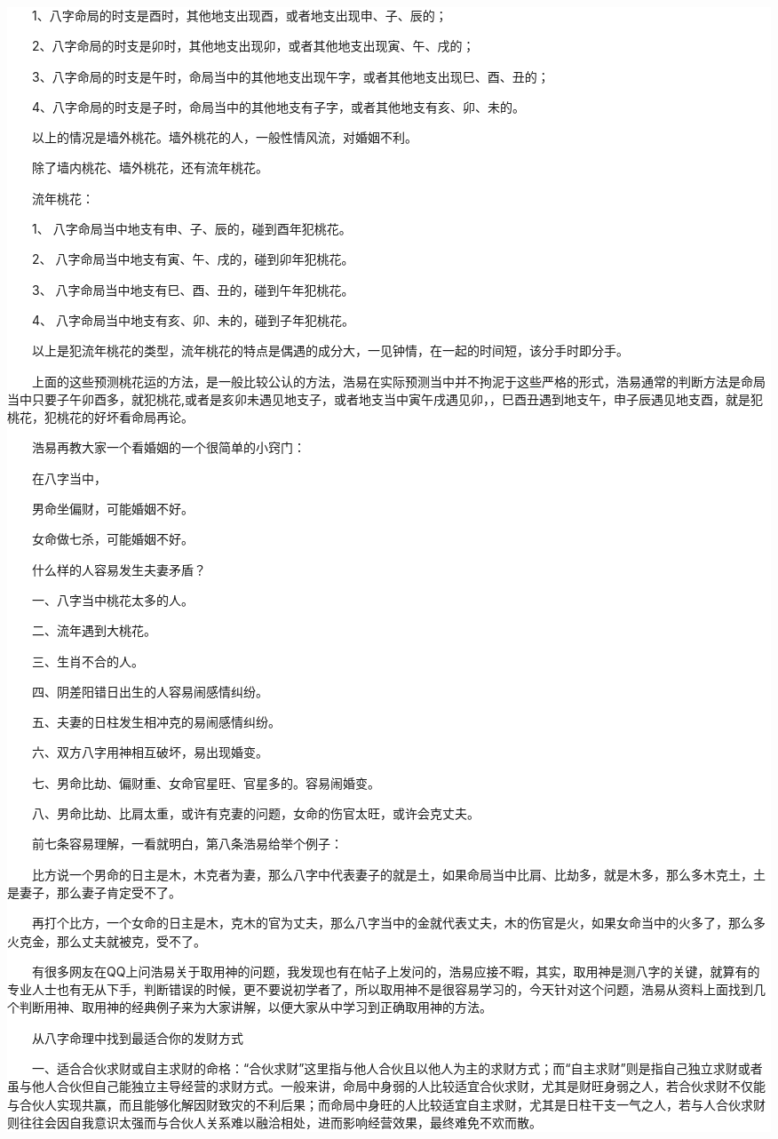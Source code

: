 　　1、八字命局的时支是酉时，其他地支出现酉，或者地支出现申、子、辰的；

　　2、八字命局的时支是卯时，其他地支出现卯，或者其他地支出现寅、午、戌的；

　　3、八字命局的时支是午时，命局当中的其他地支出现午字，或者其他地支出现巳、酉、丑的；

　　4、八字命局的时支是子时，命局当中的其他地支有子字，或者其他地支有亥、卯、未的。

　　以上的情况是墙外桃花。墙外桃花的人，一般性情风流，对婚姻不利。

　　除了墙内桃花、墙外桃花，还有流年桃花。

　　流年桃花：

　　1、 八字命局当中地支有申、子、辰的，碰到酉年犯桃花。

　　2、 八字命局当中地支有寅、午、戌的，碰到卯年犯桃花。

　　3、 八字命局当中地支有巳、酉、丑的，碰到午年犯桃花。

　　4、 八字命局当中地支有亥、卯、未的，碰到子年犯桃花。

　　以上是犯流年桃花的类型，流年桃花的特点是偶遇的成分大，一见钟情，在一起的时间短，该分手时即分手。

　　上面的这些预测桃花运的方法，是一般比较公认的方法，浩易在实际预测当中并不拘泥于这些严格的形式，浩易通常的判断方法是命局当中只要子午卯酉多，就犯桃花,或者是亥卯未遇见地支子，或者地支当中寅午戌遇见卯，，巳酉丑遇到地支午，申子辰遇见地支酉，就是犯桃花，犯桃花的好坏看命局再论。

　　浩易再教大家一个看婚姻的一个很简单的小窍门：

　　在八字当中，

　　男命坐偏财，可能婚姻不好。

　　女命做七杀，可能婚姻不好。

　　什么样的人容易发生夫妻矛盾？

　　一、八字当中桃花太多的人。

　　二、流年遇到大桃花。

　　三、生肖不合的人。

　　四、阴差阳错日出生的人容易闹感情纠纷。

　　五、夫妻的日柱发生相冲克的易闹感情纠纷。

　　六、双方八字用神相互破坏，易出现婚变。

　　七、男命比劫、偏财重、女命官星旺、官星多的。容易闹婚变。

　　八、男命比劫、比肩太重，或许有克妻的问题，女命的伤官太旺，或许会克丈夫。

　　前七条容易理解，一看就明白，第八条浩易给举个例子：

　　比方说一个男命的日主是木，木克者为妻，那么八字中代表妻子的就是土，如果命局当中比肩、比劫多，就是木多，那么多木克土，土是妻子，那么妻子肯定受不了。

　　再打个比方，一个女命的日主是木，克木的官为丈夫，那么八字当中的金就代表丈夫，木的伤官是火，如果女命当中的火多了，那么多火克金，那么丈夫就被克，受不了。 

　　有很多网友在QQ上问浩易关于取用神的问题，我发现也有在帖子上发问的，浩易应接不暇，其实，取用神是测八字的关键，就算有的专业人士也有无从下手，判断错误的时候，更不要说初学者了，所以取用神不是很容易学习的，今天针对这个问题，浩易从资料上面找到几个判断用神、取用神的经典例子来为大家讲解，以便大家从中学习到正确取用神的方法。 

　　从八字命理中找到最适合你的发财方式

　　一、适合合伙求财或自主求财的命格：“合伙求财”这里指与他人合伙且以他人为主的求财方式；而“自主求财”则是指自己独立求财或者虽与他人合伙但自己能独立主导经营的求财方式。一般来讲，命局中身弱的人比较适宜合伙求财，尤其是财旺身弱之人，若合伙求财不仅能与合伙人实现共赢，而且能够化解因财致灾的不利后果；而命局中身旺的人比较适宜自主求财，尤其是日柱干支一气之人，若与人合伙求财则往往会因自我意识太强而与合伙人关系难以融洽相处，进而影响经营效果，最终难免不欢而散。 

